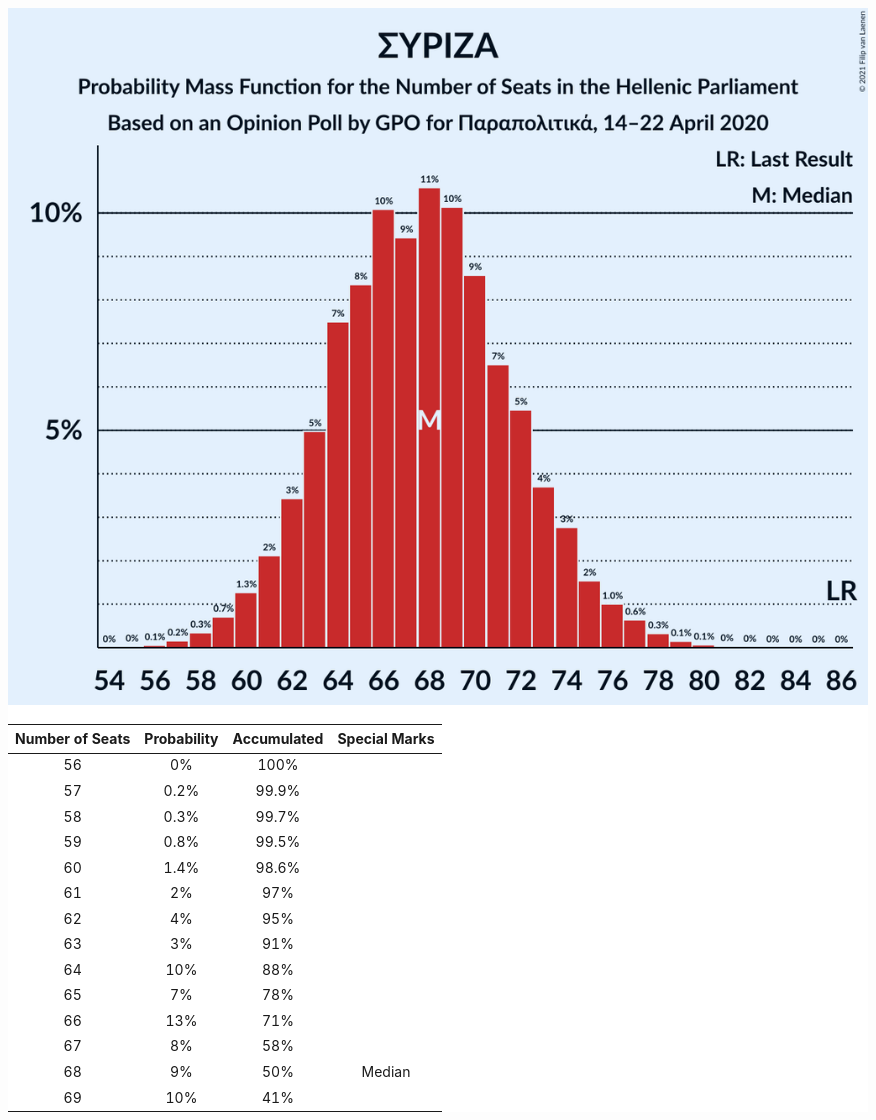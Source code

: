 ![Graph with seats probability mass function not yet produced](2020-04-22-GPO-coalitions-seats-pmf-συριζα.png "Seats Probability Mass Function")

| Number of Seats | Probability | Accumulated | Special Marks |
|:---------------:|:-----------:|:-----------:|:-------------:|
| 56 | 0% | 100% |  |
| 57 | 0.2% | 99.9% |  |
| 58 | 0.3% | 99.7% |  |
| 59 | 0.8% | 99.5% |  |
| 60 | 1.4% | 98.6% |  |
| 61 | 2% | 97% |  |
| 62 | 4% | 95% |  |
| 63 | 3% | 91% |  |
| 64 | 10% | 88% |  |
| 65 | 7% | 78% |  |
| 66 | 13% | 71% |  |
| 67 | 8% | 58% |  |
| 68 | 9% | 50% | Median |
| 69 | 10% | 41% |  |